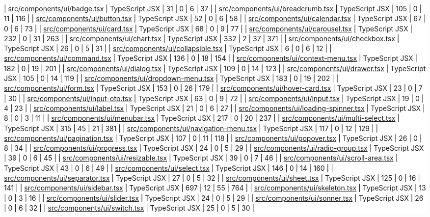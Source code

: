 | [src/components/ui/badge.tsx](/src/components/ui/badge.tsx) | TypeScript JSX | 31 | 0 | 6 | 37 |
| [src/components/ui/breadcrumb.tsx](/src/components/ui/breadcrumb.tsx) | TypeScript JSX | 105 | 0 | 11 | 116 |
| [src/components/ui/button.tsx](/src/components/ui/button.tsx) | TypeScript JSX | 52 | 0 | 6 | 58 |
| [src/components/ui/calendar.tsx](/src/components/ui/calendar.tsx) | TypeScript JSX | 67 | 0 | 6 | 73 |
| [src/components/ui/card.tsx](/src/components/ui/card.tsx) | TypeScript JSX | 68 | 0 | 9 | 77 |
| [src/components/ui/carousel.tsx](/src/components/ui/carousel.tsx) | TypeScript JSX | 232 | 0 | 31 | 263 |
| [src/components/ui/chart.tsx](/src/components/ui/chart.tsx) | TypeScript JSX | 332 | 2 | 37 | 371 |
| [src/components/ui/checkbox.tsx](/src/components/ui/checkbox.tsx) | TypeScript JSX | 26 | 0 | 5 | 31 |
| [src/components/ui/collapsible.tsx](/src/components/ui/collapsible.tsx) | TypeScript JSX | 6 | 0 | 6 | 12 |
| [src/components/ui/command.tsx](/src/components/ui/command.tsx) | TypeScript JSX | 136 | 0 | 18 | 154 |
| [src/components/ui/context-menu.tsx](/src/components/ui/context-menu.tsx) | TypeScript JSX | 182 | 0 | 19 | 201 |
| [src/components/ui/dialog.tsx](/src/components/ui/dialog.tsx) | TypeScript JSX | 109 | 0 | 14 | 123 |
| [src/components/ui/drawer.tsx](/src/components/ui/drawer.tsx) | TypeScript JSX | 105 | 0 | 14 | 119 |
| [src/components/ui/dropdown-menu.tsx](/src/components/ui/dropdown-menu.tsx) | TypeScript JSX | 183 | 0 | 19 | 202 |
| [src/components/ui/form.tsx](/src/components/ui/form.tsx) | TypeScript JSX | 153 | 0 | 26 | 179 |
| [src/components/ui/hover-card.tsx](/src/components/ui/hover-card.tsx) | TypeScript JSX | 23 | 0 | 7 | 30 |
| [src/components/ui/input-otp.tsx](/src/components/ui/input-otp.tsx) | TypeScript JSX | 63 | 0 | 9 | 72 |
| [src/components/ui/input.tsx](/src/components/ui/input.tsx) | TypeScript JSX | 19 | 0 | 4 | 23 |
| [src/components/ui/label.tsx](/src/components/ui/label.tsx) | TypeScript JSX | 21 | 0 | 6 | 27 |
| [src/components/ui/loading-spinner.tsx](/src/components/ui/loading-spinner.tsx) | TypeScript JSX | 8 | 0 | 3 | 11 |
| [src/components/ui/menubar.tsx](/src/components/ui/menubar.tsx) | TypeScript JSX | 217 | 0 | 20 | 237 |
| [src/components/ui/multi-select.tsx](/src/components/ui/multi-select.tsx) | TypeScript JSX | 315 | 45 | 21 | 381 |
| [src/components/ui/navigation-menu.tsx](/src/components/ui/navigation-menu.tsx) | TypeScript JSX | 117 | 0 | 12 | 129 |
| [src/components/ui/pagination.tsx](/src/components/ui/pagination.tsx) | TypeScript JSX | 107 | 0 | 11 | 118 |
| [src/components/ui/popover.tsx](/src/components/ui/popover.tsx) | TypeScript JSX | 26 | 0 | 8 | 34 |
| [src/components/ui/progress.tsx](/src/components/ui/progress.tsx) | TypeScript JSX | 24 | 0 | 5 | 29 |
| [src/components/ui/radio-group.tsx](/src/components/ui/radio-group.tsx) | TypeScript JSX | 39 | 0 | 6 | 45 |
| [src/components/ui/resizable.tsx](/src/components/ui/resizable.tsx) | TypeScript JSX | 39 | 0 | 7 | 46 |
| [src/components/ui/scroll-area.tsx](/src/components/ui/scroll-area.tsx) | TypeScript JSX | 43 | 0 | 6 | 49 |
| [src/components/ui/select.tsx](/src/components/ui/select.tsx) | TypeScript JSX | 146 | 0 | 14 | 160 |
| [src/components/ui/separator.tsx](/src/components/ui/separator.tsx) | TypeScript JSX | 27 | 0 | 5 | 32 |
| [src/components/ui/sheet.tsx](/src/components/ui/sheet.tsx) | TypeScript JSX | 125 | 0 | 16 | 141 |
| [src/components/ui/sidebar.tsx](/src/components/ui/sidebar.tsx) | TypeScript JSX | 697 | 12 | 55 | 764 |
| [src/components/ui/skeleton.tsx](/src/components/ui/skeleton.tsx) | TypeScript JSX | 13 | 0 | 3 | 16 |
| [src/components/ui/slider.tsx](/src/components/ui/slider.tsx) | TypeScript JSX | 24 | 0 | 5 | 29 |
| [src/components/ui/sonner.tsx](/src/components/ui/sonner.tsx) | TypeScript JSX | 26 | 0 | 6 | 32 |
| [src/components/ui/switch.tsx](/src/components/ui/switch.tsx) | TypeScript JSX | 25 | 0 | 5 | 30 |
